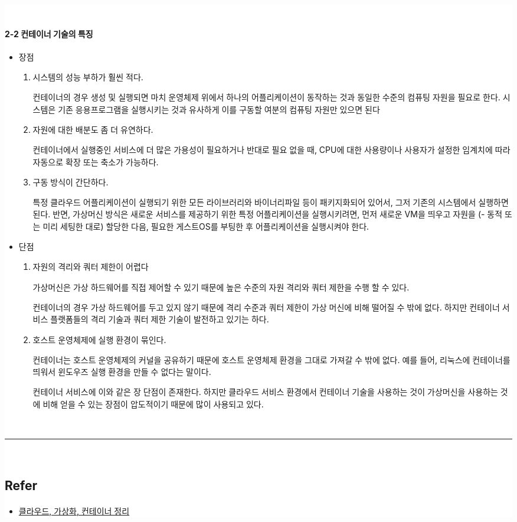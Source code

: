 
<br />

#### 2-2 컨테이너 기술의 특징

 - 장점
    
    1. 시스템의 성능 부하가 훨씬 적다.

        컨테이너의 경우 생성 및 실행되면 마치 운영체제 위에서 하나의 어플리케이션이 동작하는 것과 동일한 수준의 컴퓨팅 자원을 필요로 한다. 시스템은 기존 응용프로그램을 실행시키는 것과 유사하게 이를 구동할 여분의 컴퓨팅 자원만 있으면 된다

 
    2. 자원에 대한 배분도 좀 더 유연하다.

        컨테이너에서 실행중인 서비스에 더 많은 가용성이 필요하거나 반대로 필요 없을 때, CPU에 대한 사용량이나 사용자가 설정한 임계치에 따라 자동으로 확장 또는 축소가 가능하다.

    3. 구동 방식이 간단하다.
    
        특정 클라우드 어플리케이션이 실행되기 위한 모든 라이브러리와 바이너리파일 등이 패키지화되어 있어서, 그저 기존의 시스템에서 실행하면 된다. 반면, 가상머신 방식은 새로운 서비스를 제공하기 위한 특정 어플리케이션을 실행시키려면, 먼저 새로운 VM을 띄우고 자원을 (- 동적 또는 미리 세팅한 대로) 할당한 다음, 필요한 게스트OS를 부팅한 후 어플리케이션을 실행시켜야 한다.

  - 단점

    1. 자원의 격리와 쿼터 제한이 어렵다
        
        가상머신은 가상 하드웨어를 직접 제어할 수 있기 때문에 높은 수준의 자원 격리와 쿼터 제한을 수행 할 수 있다.
    
        컨테이너의 경우 가상 하드웨어를 두고 있지 않기 때문에 격리 수준과 쿼터 제한이 가상 머신에 비해 떨어질 수 밖에 없다. 하지만 컨테이너 서비스 플랫폼들의 격리 기술과 쿼터 제한 기술이 발전하고 있기는 하다.

    2. 호스트 운영체제에 실행 환경이 묶인다.
        
        컨테이너는 호스트 운영체제의 커널을 공유하기 때문에 호스트 운영체제 환경을 그대로 가져갈 수 밖에 없다. 예를 들어, 리눅스에 컨테이너를 띄워서 윈도우즈 실행 환경을 만들 수 없다는 말이다.

        컨테이너 서비스에 이와 같은 장 단점이 존재한다. 하지만 클라우드 서비스 환경에서 컨테이너 기술을 사용하는 것이 가상머신을 사용하는 것에 비해 얻을 수 있는 장점이 압도적이기 때문에 많이 사용되고 있다.

<br />
<hr />
<br />

## Refer

 - [클라우드, 가상화, 컨테이너 정리](https://hiaurea.tistory.com/53)
